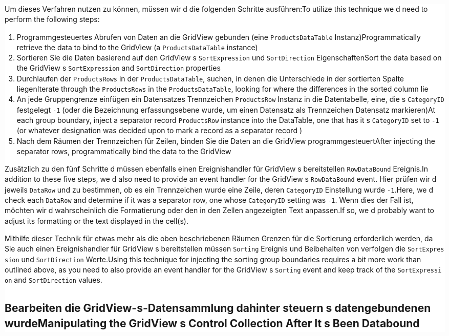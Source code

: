 <span data-ttu-id="1e3b0-158">Um dieses Verfahren nutzen zu können, müssen wir d die folgenden Schritte ausführen:</span><span class="sxs-lookup"><span data-stu-id="1e3b0-158">To utilize this technique we d need to perform the following steps:</span></span>

1. <span data-ttu-id="1e3b0-159">Programmgesteuertes Abrufen von Daten an die GridView gebunden (eine `ProductsDataTable` Instanz)</span><span class="sxs-lookup"><span data-stu-id="1e3b0-159">Programmatically retrieve the data to bind to the GridView (a `ProductsDataTable` instance)</span></span>
2. <span data-ttu-id="1e3b0-160">Sortieren Sie die Daten basierend auf den GridView s `SortExpression` und `SortDirection` Eigenschaften</span><span class="sxs-lookup"><span data-stu-id="1e3b0-160">Sort the data based on the GridView s `SortExpression` and `SortDirection` properties</span></span>
3. <span data-ttu-id="1e3b0-161">Durchlaufen der `ProductsRows` in der `ProductsDataTable`, suchen, in denen die Unterschiede in der sortierten Spalte liegen</span><span class="sxs-lookup"><span data-stu-id="1e3b0-161">Iterate through the `ProductsRows` in the `ProductsDataTable`, looking for where the differences in the sorted column lie</span></span>
4. <span data-ttu-id="1e3b0-162">An jede Gruppengrenze einfügen ein Datensatzes Trennzeichen `ProductsRow` Instanz in die Datentabelle, eine, die s `CategoryID` festgelegt `-1` (oder die Bezeichnung erfassungsebene wurde, um einen Datensatz als Trennzeichen Datensatz markieren)</span><span class="sxs-lookup"><span data-stu-id="1e3b0-162">At each group boundary, inject a separator record `ProductsRow` instance into the DataTable, one that has it s `CategoryID` set to `-1` (or whatever designation was decided upon to mark a record as a separator record )</span></span>
5. <span data-ttu-id="1e3b0-163">Nach dem Räumen der Trennzeichen für Zeilen, binden Sie die Daten an die GridView programmgesteuert</span><span class="sxs-lookup"><span data-stu-id="1e3b0-163">After injecting the separator rows, programmatically bind the data to the GridView</span></span>

<span data-ttu-id="1e3b0-164">Zusätzlich zu den fünf Schritte d müssen ebenfalls einen Ereignishandler für GridView s bereitstellen `RowDataBound` Ereignis.</span><span class="sxs-lookup"><span data-stu-id="1e3b0-164">In addition to these five steps, we d also need to provide an event handler for the GridView s `RowDataBound` event.</span></span> <span data-ttu-id="1e3b0-165">Hier prüfen wir d jeweils `DataRow` und zu bestimmen, ob es ein Trennzeichen wurde eine Zeile, deren `CategoryID` Einstellung wurde `-1`.</span><span class="sxs-lookup"><span data-stu-id="1e3b0-165">Here, we d check each `DataRow` and determine if it was a separator row, one whose `CategoryID` setting was `-1`.</span></span> <span data-ttu-id="1e3b0-166">Wenn dies der Fall ist, möchten wir d wahrscheinlich die Formatierung oder den in den Zellen angezeigten Text anpassen.</span><span class="sxs-lookup"><span data-stu-id="1e3b0-166">If so, we d probably want to adjust its formatting or the text displayed in the cell(s).</span></span>

<span data-ttu-id="1e3b0-167">Mithilfe dieser Technik für etwas mehr als die oben beschriebenen Räumen Grenzen für die Sortierung erforderlich werden, da Sie auch einen Ereignishandler für GridView s bereitstellen müssen `Sorting` Ereignis und Beibehalten von verfolgen die `SortExpression` und `SortDirection` Werte.</span><span class="sxs-lookup"><span data-stu-id="1e3b0-167">Using this technique for injecting the sorting group boundaries requires a bit more work than outlined above, as you need to also provide an event handler for the GridView s `Sorting` event and keep track of the `SortExpression` and `SortDirection` values.</span></span>

## <a name="manipulating-the-gridview-s-control-collection-after-it-s-been-databound"></a><span data-ttu-id="1e3b0-168">Bearbeiten die GridView-s-Datensammlung dahinter steuern s datengebundenen wurde</span><span class="sxs-lookup"><span data-stu-id="1e3b0-168">Manipulating the GridView s Control Collection After It s Been Databound</span></span>
